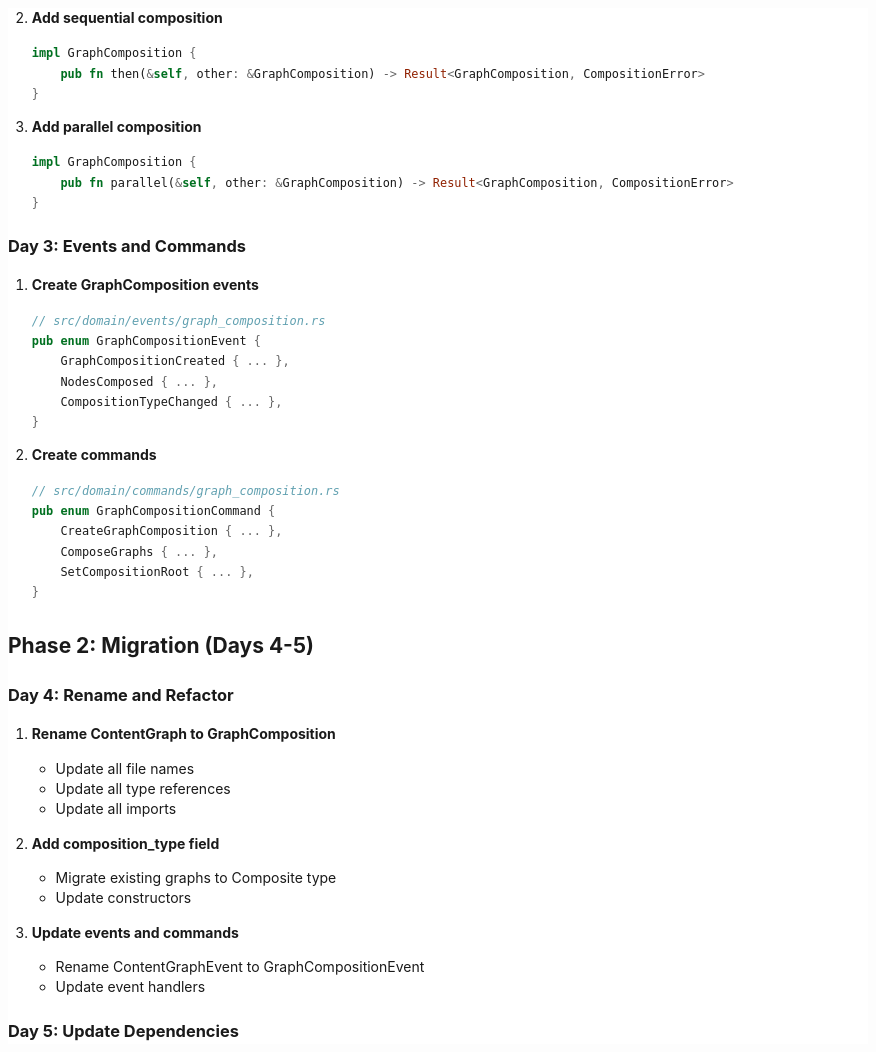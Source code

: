2. **Add sequential composition**
   ```rust
   impl GraphComposition {
       pub fn then(&self, other: &GraphComposition) -> Result<GraphComposition, CompositionError>
   }
   ```

3. **Add parallel composition**
   ```rust
   impl GraphComposition {
       pub fn parallel(&self, other: &GraphComposition) -> Result<GraphComposition, CompositionError>
   }
   ```

### Day 3: Events and Commands

1. **Create GraphComposition events**
   ```rust
   // src/domain/events/graph_composition.rs
   pub enum GraphCompositionEvent {
       GraphCompositionCreated { ... },
       NodesComposed { ... },
       CompositionTypeChanged { ... },
   }
   ```

2. **Create commands**
   ```rust
   // src/domain/commands/graph_composition.rs
   pub enum GraphCompositionCommand {
       CreateGraphComposition { ... },
       ComposeGraphs { ... },
       SetCompositionRoot { ... },
   }
   ```

## Phase 2: Migration (Days 4-5)

### Day 4: Rename and Refactor

1. **Rename ContentGraph to GraphComposition**
   - Update all file names
   - Update all type references
   - Update all imports

2. **Add composition_type field**
   - Migrate existing graphs to Composite type
   - Update constructors

3. **Update events and commands**
   - Rename ContentGraphEvent to GraphCompositionEvent
   - Update event handlers

### Day 5: Update Dependencies
